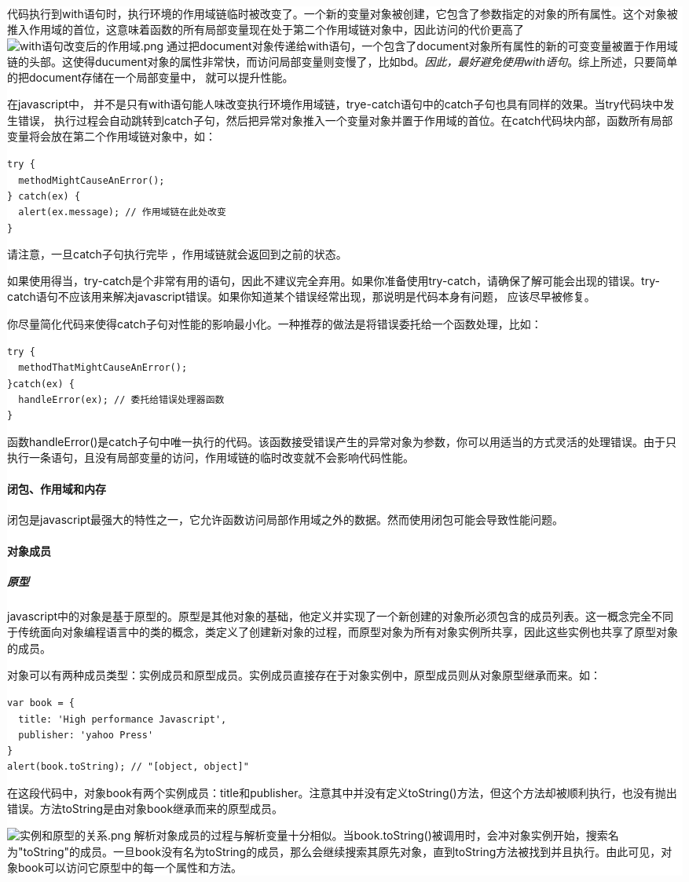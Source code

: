 代码执行到with语句时，执行环境的作用域链临时被改变了。一个新的变量对象被创建，它包含了参数指定的对象的所有属性。这个对象被推入作用域的首位，这意味着函数的所有局部变量现在处于第二个作用域链对象中，因此访问的代价更高了
![with语句改变后的作用域.png](https://upload-images.jianshu.io/upload_images/12953648-3c4adffa4184e534.png?imageMogr2/auto-orient/strip%7CimageView2/2/w/1240)
通过把document对象传递给with语句，一个包含了document对象所有属性的新的可变变量被置于作用域链的头部。这使得ducument对象的属性非常快，而访问局部变量则变慢了，比如bd。*因此，最好避免使用with语句*。综上所述，只要简单的把document存储在一个局部变量中， 就可以提升性能。

在javascript中， 并不是只有with语句能人味改变执行环境作用域链，trye-catch语句中的catch子句也具有同样的效果。当try代码块中发生错误， 执行过程会自动跳转到catch子句，然后把异常对象推入一个变量对象并置于作用域的首位。在catch代码块内部，函数所有局部变量将会放在第二个作用域链对象中，如：
```
try {
  methodMightCauseAnError();
} catch(ex) {
  alert(ex.message); // 作用域链在此处改变
}
```
请注意，一旦catch子句执行完毕 ，作用域链就会返回到之前的状态。

如果使用得当，try-catch是个非常有用的语句，因此不建议完全弃用。如果你准备使用try-catch，请确保了解可能会出现的错误。try-catch语句不应该用来解决javascript错误。如果你知道某个错误经常出现，那说明是代码本身有问题， 应该尽早被修复。

你尽量简化代码来使得catch子句对性能的影响最小化。一种推荐的做法是将错误委托给一个函数处理，比如：
```
try {
  methodThatMightCauseAnError();
}catch(ex) {
  handleError(ex); // 委托给错误处理器函数
}
```
函数handleError()是catch子句中唯一执行的代码。该函数接受错误产生的异常对象为参数，你可以用适当的方式灵活的处理错误。由于只执行一条语句，且没有局部变量的访问，作用域链的临时改变就不会影响代码性能。

#### 闭包、作用域和内存
闭包是javascript最强大的特性之一，它允许函数访问局部作用域之外的数据。然而使用闭包可能会导致性能问题。

#### 对象成员
##### 原型
javascript中的对象是基于原型的。原型是其他对象的基础，他定义并实现了一个新创建的对象所必须包含的成员列表。这一概念完全不同于传统面向对象编程语言中的类的概念，类定义了创建新对象的过程，而原型对象为所有对象实例所共享，因此这些实例也共享了原型对象的成员。

对象可以有两种成员类型：实例成员和原型成员。实例成员直接存在于对象实例中，原型成员则从对象原型继承而来。如：
```
var book = {
  title: 'High performance Javascript',
  publisher: 'yahoo Press'
}
alert(book.toString); // "[object, object]"
```
在这段代码中，对象book有两个实例成员：title和publisher。注意其中并没有定义toString()方法，但这个方法却被顺利执行，也没有抛出错误。方法toString是由对象book继承而来的原型成员。

![实例和原型的关系.png](https://upload-images.jianshu.io/upload_images/12953648-cca9f62e22fa9fb0.png?imageMogr2/auto-orient/strip%7CimageView2/2/w/1240)
解析对象成员的过程与解析变量十分相似。当book.toString()被调用时，会冲对象实例开始，搜索名为"toString"的成员。一旦book没有名为toString的成员，那么会继续搜索其原先对象，直到toString方法被找到并且执行。由此可见，对象book可以访问它原型中的每一个属性和方法。
